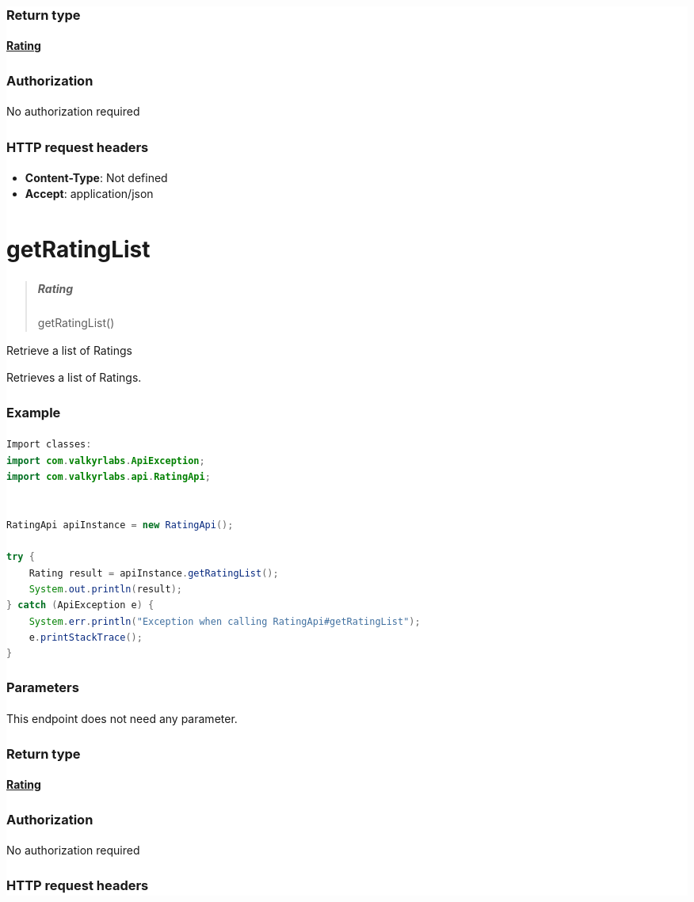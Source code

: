 ### Return type

[**Rating**](../model-docs/model-doc-Rating)

### Authorization

No authorization required

### HTTP request headers

 - **Content-Type**: Not defined
 - **Accept**: application/json

<a name="getRatingList"></a>
# **getRatingList**
>  <h5>Rating</h5> getRatingList()

Retrieve a list of Ratings

Retrieves a list of Ratings.

### Example
```java
Import classes:
import com.valkyrlabs.ApiException;
import com.valkyrlabs.api.RatingApi;


RatingApi apiInstance = new RatingApi();

try {
    Rating result = apiInstance.getRatingList();
    System.out.println(result);
} catch (ApiException e) {
    System.err.println("Exception when calling RatingApi#getRatingList");
    e.printStackTrace();
}
```

### Parameters
This endpoint does not need any parameter.

### Return type

[**Rating**](../model-docs/model-doc-Rating)

### Authorization

No authorization required

### HTTP request headers
